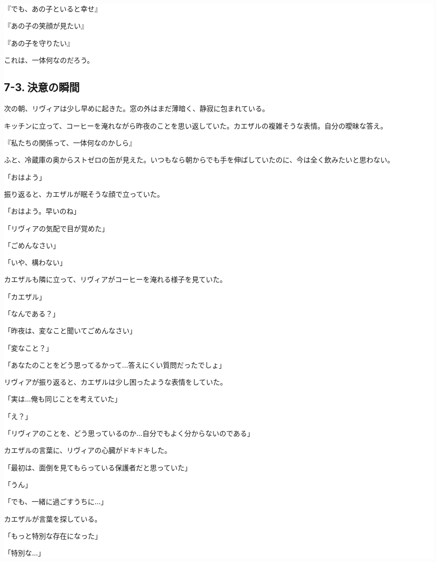 『でも、あの子といると幸せ』

『あの子の笑顔が見たい』

『あの子を守りたい』

これは、一体何なのだろう。

## 7-3. 決意の瞬間

次の朝、リヴィアは少し早めに起きた。窓の外はまだ薄暗く、静寂に包まれている。

キッチンに立って、コーヒーを淹れながら昨夜のことを思い返していた。カエザルの複雑そうな表情。自分の曖昧な答え。

『私たちの関係って、一体何なのかしら』

ふと、冷蔵庫の奥からストゼロの缶が見えた。いつもなら朝からでも手を伸ばしていたのに、今は全く飲みたいと思わない。

「おはよう」

振り返ると、カエザルが眠そうな顔で立っていた。

「おはよう。早いのね」

「リヴィアの気配で目が覚めた」

「ごめんなさい」

「いや、構わない」

カエザルも隣に立って、リヴィアがコーヒーを淹れる様子を見ていた。

「カエザル」

「なんである？」

「昨夜は、変なこと聞いてごめんなさい」

「変なこと？」

「あなたのことをどう思ってるかって...答えにくい質問だったでしょ」

リヴィアが振り返ると、カエザルは少し困ったような表情をしていた。

「実は...俺も同じことを考えていた」

「え？」

「リヴィアのことを、どう思っているのか...自分でもよく分からないのである」

カエザルの言葉に、リヴィアの心臓がドキドキした。

「最初は、面倒を見てもらっている保護者だと思っていた」

「うん」

「でも、一緒に過ごすうちに...」

カエザルが言葉を探している。

「もっと特別な存在になった」

「特別な...」
